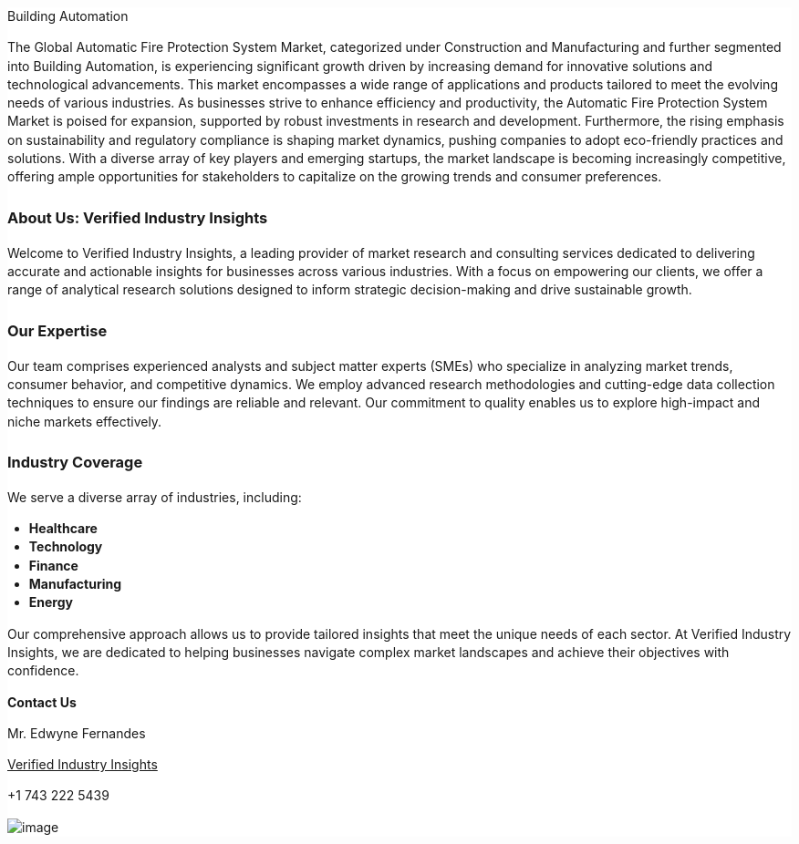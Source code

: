 Building Automation </h3><p>The Global Automatic Fire Protection System Market, categorized under Construction and Manufacturing and further segmented into Building Automation, is experiencing significant growth driven by increasing demand for innovative solutions and technological advancements. This market encompasses a wide range of applications and products tailored to meet the evolving needs of various industries. As businesses strive to enhance efficiency and productivity, the Automatic Fire Protection System Market is poised for expansion, supported by robust investments in research and development. Furthermore, the rising emphasis on sustainability and regulatory compliance is shaping market dynamics, pushing companies to adopt eco-friendly practices and solutions. With a diverse array of key players and emerging startups, the market landscape is becoming increasingly competitive, offering ample opportunities for stakeholders to capitalize on the growing trends and consumer preferences.</p><h3>About Us: Verified Industry Insights</h3><p>Welcome to Verified Industry Insights, a leading provider of market research and consulting services dedicated to delivering accurate and actionable insights for businesses across various industries. With a focus on empowering our clients, we offer a range of analytical research solutions designed to inform strategic decision-making and drive sustainable growth.</p><h3>Our Expertise</h3><p>Our team comprises experienced analysts and subject matter experts (SMEs) who specialize in analyzing market trends, consumer behavior, and competitive dynamics. We employ advanced research methodologies and cutting-edge data collection techniques to ensure our findings are reliable and relevant. Our commitment to quality enables us to explore high-impact and niche markets effectively.</p><h3>Industry Coverage</h3><p>We serve a diverse array of industries, including:</p><ul><li><strong>Healthcare</strong></li><li><strong>Technology</strong></li><li><strong>Finance</strong></li><li><strong>Manufacturing</strong></li><li><strong>Energy</strong></li></ul><p>Our comprehensive approach allows us to provide tailored insights that meet the unique needs of each sector. At Verified Industry Insights, we are dedicated to helping businesses navigate complex market landscapes and achieve their objectives with confidence.</p><p><strong>Contact Us</strong></p><p>Mr. Edwyne Fernandes</p><p><a href="https://www.verifiedindustryinsights.com/">Verified Industry Insights</a></p><p>+1 743 222 5439</p>
![image](https://github.com/user-attachments/assets/4022f656-4212-49e0-9016-46d5e378d5ec)
